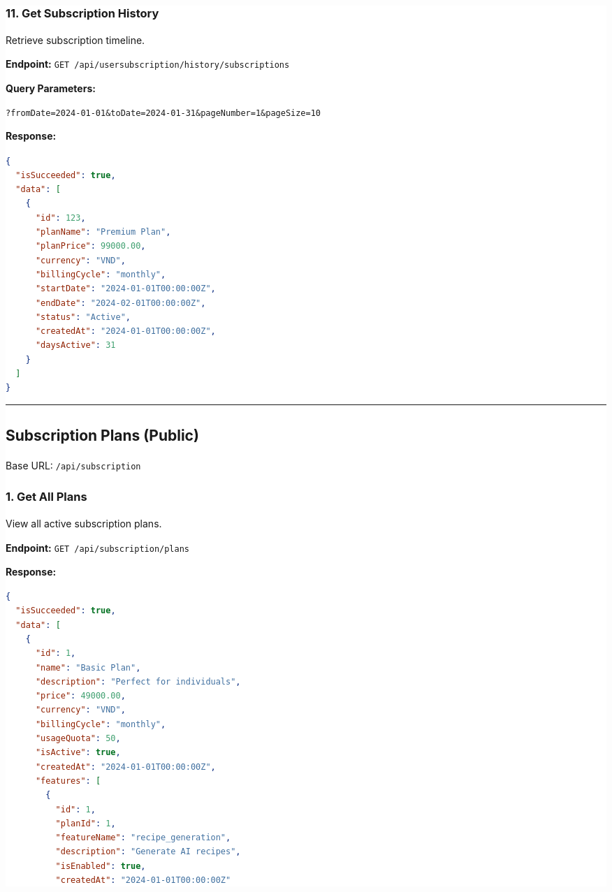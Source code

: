 ### 11. Get Subscription History

Retrieve subscription timeline.

**Endpoint:** `GET /api/usersubscription/history/subscriptions`

**Query Parameters:**
```
?fromDate=2024-01-01&toDate=2024-01-31&pageNumber=1&pageSize=10
```

**Response:**
```json
{
  "isSucceeded": true,
  "data": [
    {
      "id": 123,
      "planName": "Premium Plan",
      "planPrice": 99000.00,
      "currency": "VND",
      "billingCycle": "monthly",
      "startDate": "2024-01-01T00:00:00Z",
      "endDate": "2024-02-01T00:00:00Z",
      "status": "Active",
      "createdAt": "2024-01-01T00:00:00Z",
      "daysActive": 31
    }
  ]
}
```

---

## Subscription Plans (Public)

Base URL: `/api/subscription`

### 1. Get All Plans

View all active subscription plans.

**Endpoint:** `GET /api/subscription/plans`

**Response:**
```json
{
  "isSucceeded": true,
  "data": [
    {
      "id": 1,
      "name": "Basic Plan",
      "description": "Perfect for individuals",
      "price": 49000.00,
      "currency": "VND",
      "billingCycle": "monthly",
      "usageQuota": 50,
      "isActive": true,
      "createdAt": "2024-01-01T00:00:00Z",
      "features": [
        {
          "id": 1,
          "planId": 1,
          "featureName": "recipe_generation",
          "description": "Generate AI recipes",
          "isEnabled": true,
          "createdAt": "2024-01-01T00:00:00Z"
```